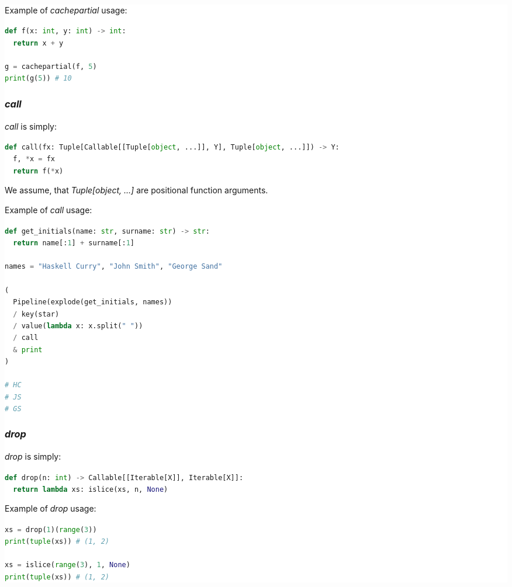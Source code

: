 Example of *cachepartial* usage:

```python
def f(x: int, y: int) -> int:
  return x + y

g = cachepartial(f, 5)
print(g(5)) # 10
```

### *call*

*call* is simply:

```python
def call(fx: Tuple[Callable[[Tuple[object, ...]], Y], Tuple[object, ...]]) -> Y:
  f, *x = fx
  return f(*x)
```

We assume, that *Tuple[object, ...]* are positional function arguments.

Example of *call* usage:

```python
def get_initials(name: str, surname: str) -> str:
  return name[:1] + surname[:1]

names = "Haskell Curry", "John Smith", "George Sand"

(
  Pipeline(explode(get_initials, names))
  / key(star)
  / value(lambda x: x.split(" "))
  / call
  & print
)

# HC
# JS
# GS
```

### *drop*

*drop* is simply:

```python
def drop(n: int) -> Callable[[Iterable[X]], Iterable[X]]:
  return lambda xs: islice(xs, n, None)
```

Example of *drop* usage:

```python
xs = drop(1)(range(3))
print(tuple(xs)) # (1, 2)

xs = islice(range(3), 1, None)
print(tuple(xs)) # (1, 2)
```
